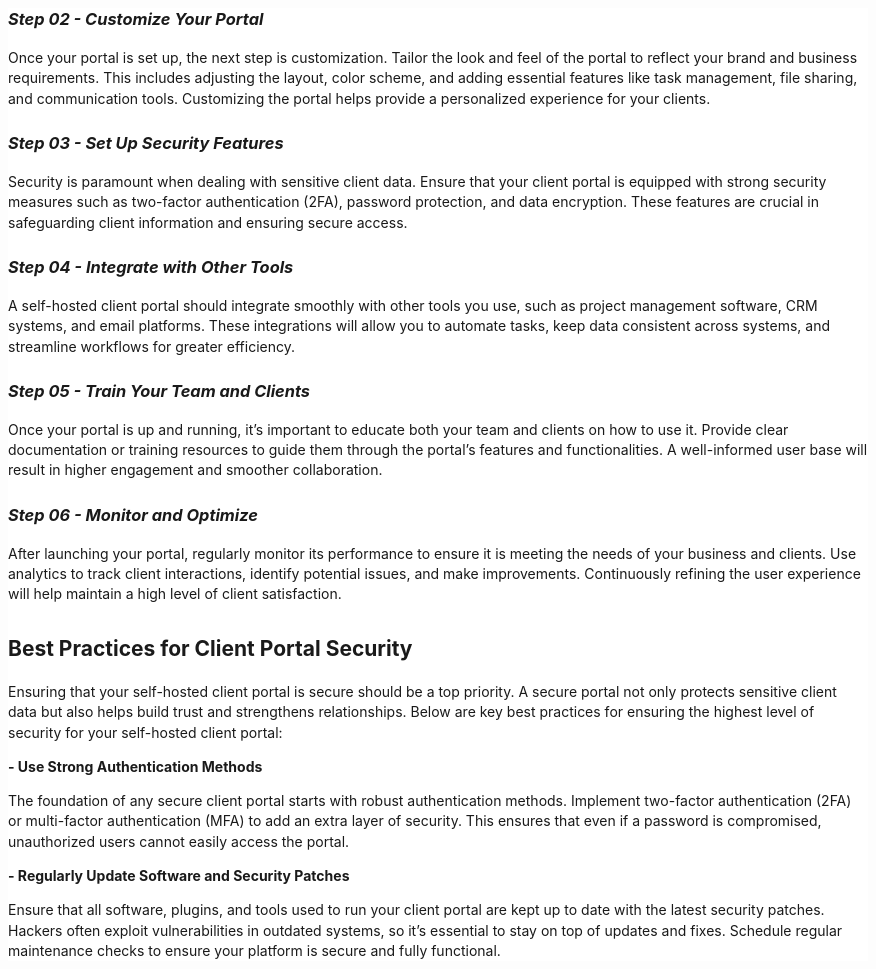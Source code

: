 ### *Step 02 - Customize Your Portal* 

Once your portal is set up, the next step is customization. Tailor the look and feel of the portal to reflect your brand and business requirements. This includes adjusting the layout, color scheme, and adding essential features like task management, file sharing, and communication tools. Customizing the portal helps provide a personalized experience for your clients. 

### *Step 03 - Set Up Security Features*

Security is paramount when dealing with sensitive client data. Ensure that your client portal is equipped with strong security measures such as two-factor authentication (2FA), password protection, and data encryption. These features are crucial in safeguarding client information and ensuring secure access. 

### *Step 04 - Integrate with Other Tools* 

A self-hosted client portal should integrate smoothly with other tools you use, such as project management software, CRM systems, and email platforms. These integrations will allow you to automate tasks, keep data consistent across systems, and streamline workflows for greater efficiency. 

### *Step 05 - Train Your Team and Clients* 

Once your portal is up and running, it’s important to educate both your team and clients on how to use it. Provide clear documentation or training resources to guide them through the portal’s features and functionalities. A well-informed user base will result in higher engagement and smoother collaboration. 

### *Step 06 - Monitor and Optimize* 

After launching your portal, regularly monitor its performance to ensure it is meeting the needs of your business and clients. Use analytics to track client interactions, identify potential issues, and make improvements. Continuously refining the user experience will help maintain a high level of client satisfaction. 

## Best Practices for Client Portal Security 

Ensuring that your self-hosted client portal is secure should be a top priority. A secure portal not only protects sensitive client data but also helps build trust and strengthens relationships. Below are key best practices for ensuring the highest level of security for your self-hosted client portal: 

**- Use Strong Authentication Methods** 

The foundation of any secure client portal starts with robust authentication methods. Implement two-factor authentication (2FA) or multi-factor authentication (MFA) to add an extra layer of security. This ensures that even if a password is compromised, unauthorized users cannot easily access the portal. 

**- Regularly Update Software and Security Patches** 

Ensure that all software, plugins, and tools used to run your client portal are kept up to date with the latest security patches. Hackers often exploit vulnerabilities in outdated systems, so it’s essential to stay on top of updates and fixes. Schedule regular maintenance checks to ensure your platform is secure and fully functional. 
